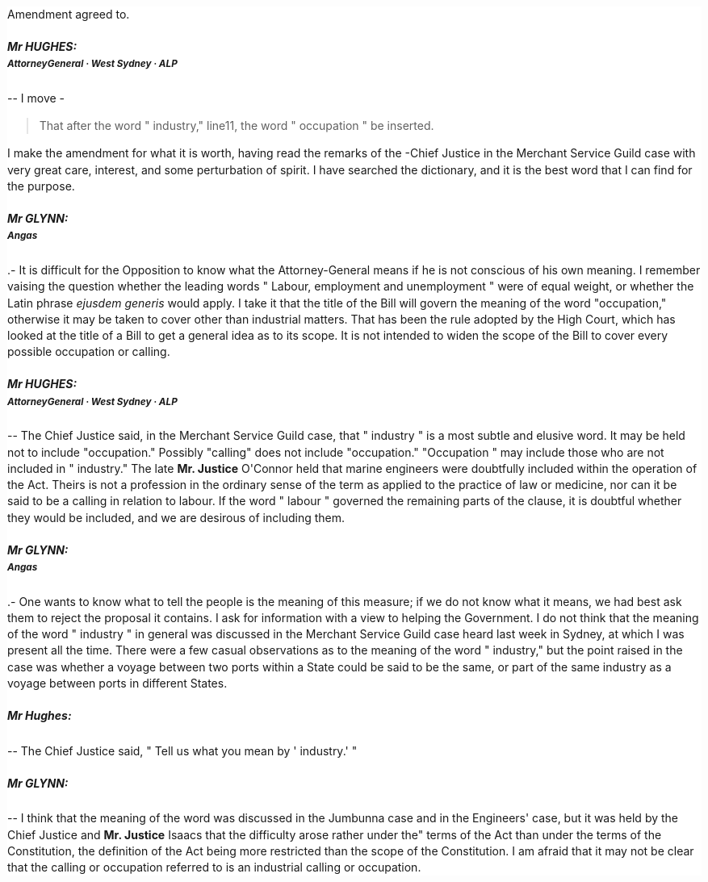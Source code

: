 Amendment agreed to. 

##### Mr HUGHES:<br><small class="text-muted">AttorneyGeneral &middot; West Sydney &middot; ALP</small>

-- I move - 

  >That after the word " industry," line11, the word " occupation " be inserted. 

I make the amendment for what it is worth, having read the remarks of the -Chief Justice in the Merchant Service Guild case with very great care, interest, and some perturbation of spirit. I have searched the dictionary, and it is the best word that I can find for the purpose. 

##### Mr GLYNN:<br><small class="text-muted">Angas</small>

.- It is difficult for the Opposition to know what the Attorney-General means if he is not conscious of his own meaning. I remember vaising the question whether the leading words " Labour, employment and unemployment " were of equal weight, or whether the Latin phrase  *ejusdem generis*  would apply. I take it that the title of the Bill will govern the meaning of the word "occupation," otherwise it may be taken to cover other than industrial matters. That has been the rule adopted by the High Court, which has looked at the title of a Bill to get a general idea as to its scope. It is not intended to widen the scope of the Bill to cover every possible occupation or calling. 

##### Mr HUGHES:<br><small class="text-muted">AttorneyGeneral &middot; West Sydney &middot; ALP</small>

-- The Chief Justice said, in the Merchant Service Guild case, that " industry " is a most subtle and elusive word. It may be held not to include "occupation." Possibly "calling" does not include "occupation." "Occupation " may include those who are not included in " industry." The late  **Mr. Justice**  O'Connor held that marine engineers were doubtfully included within the operation of the Act. Theirs is not a profession in the ordinary sense of the term as applied to the practice of law or medicine, nor can it be said to be a calling in relation to labour. If the word " labour " governed the remaining parts of the clause, it is doubtful whether they would be included, and we are desirous of including them. 

##### Mr GLYNN:<br><small class="text-muted">Angas</small>

.- One wants to know what to tell the people is the meaning of this measure; if we do not know what it means, we had best ask them to reject the proposal it contains. I ask for information with a view to helping the Government. I do not think that the meaning of the word " industry " in general was discussed in the Merchant Service Guild case heard last week in Sydney, at which I was present all the time. There were a few casual observations as to the meaning of the word " industry," but the point raised in the case was whether a voyage between two ports within a State could be said to be the same, or part of the same industry as a voyage between ports in different States. 

##### Mr Hughes:

--  The Chief Justice said, " Tell us what you mean by ' industry.' " 

##### Mr GLYNN:

-- I think that the meaning of the word was discussed in the Jumbunna case and in the Engineers' case, but it was held by the Chief Justice and  **Mr. Justice**  Isaacs that the difficulty arose rather under the" terms of the Act than under the terms of the Constitution, the definition of the Act being more restricted than the scope of the Constitution. I am afraid that it may not be clear that the calling or occupation referred to is an industrial calling or occupation. 

